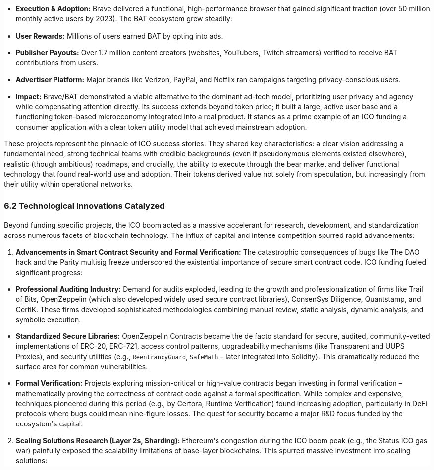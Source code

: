 *   **Execution & Adoption:** Brave delivered a functional, high-performance browser that gained significant traction (over 50 million monthly active users by 2023). The BAT ecosystem grew steadily:

*   **User Rewards:** Millions of users earned BAT by opting into ads.

*   **Publisher Payouts:** Over 1.7 million content creators (websites, YouTubers, Twitch streamers) verified to receive BAT contributions from users.

*   **Advertiser Platform:** Major brands like Verizon, PayPal, and Netflix ran campaigns targeting privacy-conscious users.

*   **Impact:** Brave/BAT demonstrated a viable alternative to the dominant ad-tech model, prioritizing user privacy and agency while compensating attention directly. Its success extends beyond token price; it built a large, active user base and a functioning token-based microeconomy integrated into a real product. It stands as a prime example of an ICO funding a consumer application with a clear token utility model that achieved mainstream adoption.

These projects represent the pinnacle of ICO success stories. They shared key characteristics: a clear vision addressing a fundamental need, strong technical teams with credible backgrounds (even if pseudonymous elements existed elsewhere), realistic (though ambitious) roadmaps, and crucially, the ability to execute through the bear market and deliver functional technology that found real-world use and adoption. Their tokens derived value not solely from speculation, but increasingly from their utility within operational networks.

### 6.2 Technological Innovations Catalyzed

Beyond funding specific projects, the ICO boom acted as a massive accelerant for research, development, and standardization across numerous facets of blockchain technology. The influx of capital and intense competition spurred rapid advancements:

1.  **Advancements in Smart Contract Security and Formal Verification:** The catastrophic consequences of bugs like The DAO hack and the Parity multisig freeze underscored the existential importance of secure smart contract code. ICO funding fueled significant progress:

*   **Professional Auditing Industry:** Demand for audits exploded, leading to the growth and professionalization of firms like Trail of Bits, OpenZeppelin (which also developed widely used secure contract libraries), ConsenSys Diligence, Quantstamp, and CertiK. These firms developed sophisticated methodologies combining manual review, static analysis, dynamic analysis, and symbolic execution.

*   **Standardized Secure Libraries:** OpenZeppelin Contracts became the de facto standard for secure, audited, community-vetted implementations of ERC-20, ERC-721, access control patterns, upgradeability mechanisms (like Transparent and UUPS Proxies), and security utilities (e.g., `ReentrancyGuard`, `SafeMath` – later integrated into Solidity). This dramatically reduced the surface area for common vulnerabilities.

*   **Formal Verification:** Projects exploring mission-critical or high-value contracts began investing in formal verification – mathematically proving the correctness of contract code against a formal specification. While complex and expensive, techniques pioneered during this period (e.g., by Certora, Runtime Verification) found increasing adoption, particularly in DeFi protocols where bugs could mean nine-figure losses. The quest for security became a major R&D focus funded by the ecosystem's capital.

2.  **Scaling Solutions Research (Layer 2s, Sharding):** Ethereum's congestion during the ICO boom peak (e.g., the Status ICO gas war) painfully exposed the scalability limitations of base-layer blockchains. This spurred massive investment into scaling solutions:
